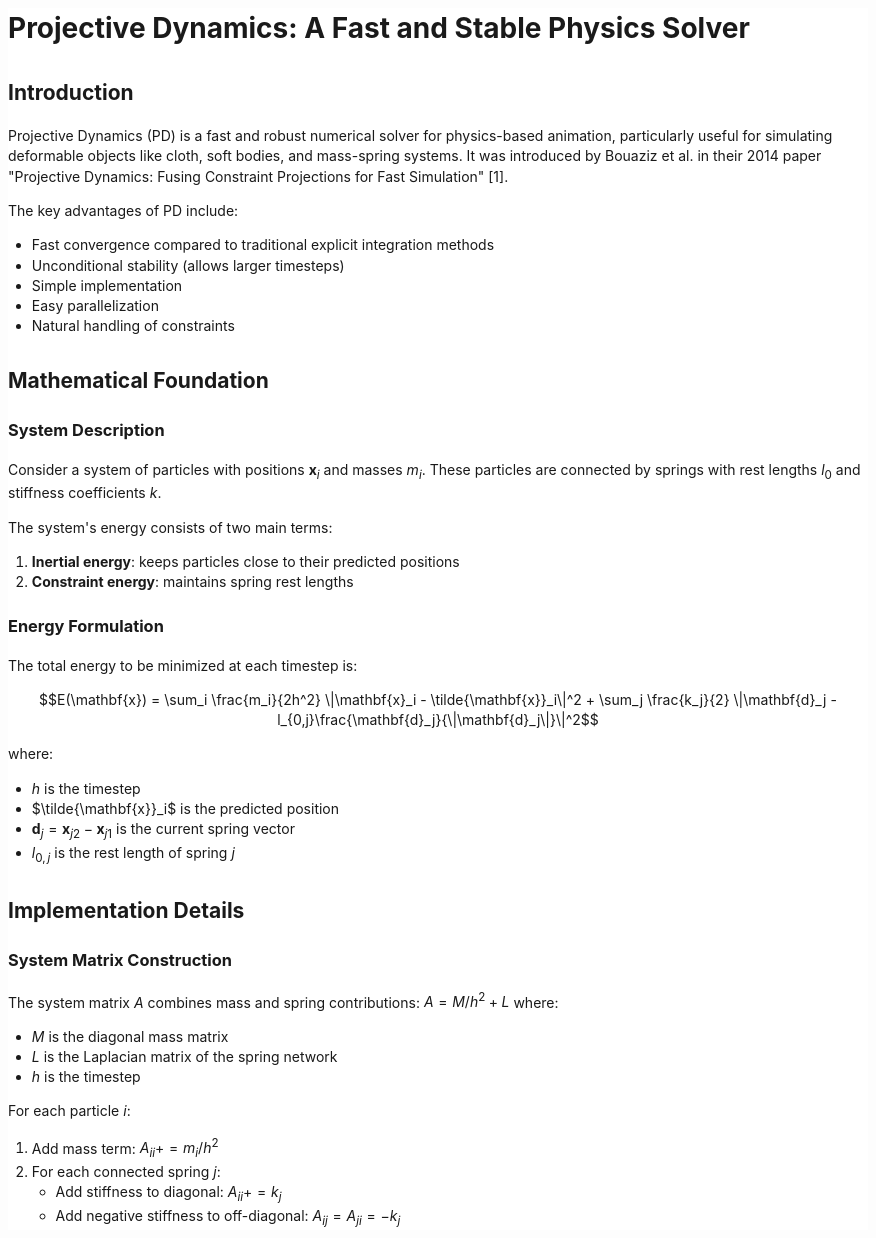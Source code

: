 # Projective Dynamics: A Fast and Stable Physics Solver

## Introduction

Projective Dynamics (PD) is a fast and robust numerical solver for physics-based animation, particularly useful for simulating deformable objects like cloth, soft bodies, and mass-spring systems. It was introduced by Bouaziz et al. in their 2014 paper "Projective Dynamics: Fusing Constraint Projections for Fast Simulation" [1].

The key advantages of PD include:
- Fast convergence compared to traditional explicit integration methods
- Unconditional stability (allows larger timesteps)
- Simple implementation
- Easy parallelization
- Natural handling of constraints

## Mathematical Foundation

### System Description

Consider a system of particles with positions $\mathbf{x}_i$ and masses $m_i$. These particles are connected by springs with rest lengths $l_0$ and stiffness coefficients $k$.

The system's energy consists of two main terms:
1. **Inertial energy**: keeps particles close to their predicted positions
2. **Constraint energy**: maintains spring rest lengths

### Energy Formulation

The total energy to be minimized at each timestep is:

$$E(\mathbf{x}) = \sum_i \frac{m_i}{2h^2} \|\mathbf{x}_i - \tilde{\mathbf{x}}_i\|^2 + \sum_j \frac{k_j}{2} \|\mathbf{d}_j - l_{0,j}\frac{\mathbf{d}_j}{\|\mathbf{d}_j\|}\|^2$$

where:
- $h$ is the timestep
- $\tilde{\mathbf{x}}_i$ is the predicted position
- $\mathbf{d}_j = \mathbf{x}_{j2} - \mathbf{x}_{j1}$ is the current spring vector
- $l_{0,j}$ is the rest length of spring $j$

## Implementation Details

### System Matrix Construction

The system matrix $A$ combines mass and spring contributions: $A = M/h^2 + L$ where:
- $M$ is the diagonal mass matrix
- $L$ is the Laplacian matrix of the spring network
- $h$ is the timestep

For each particle $i$:
1. Add mass term: $A_{ii} += m_i/h^2$
2. For each connected spring $j$:
   - Add stiffness to diagonal: $A_{ii} += k_j$
   - Add negative stiffness to off-diagonal: $A_{ij} = A_{ji} = -k_j$
